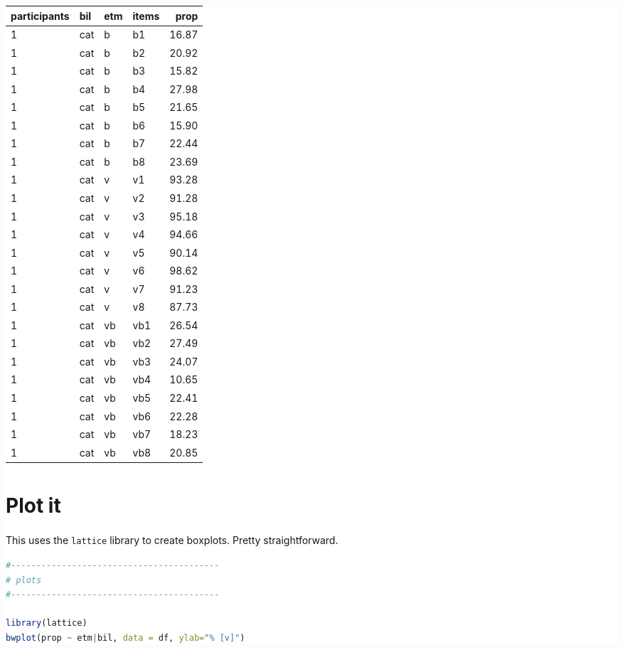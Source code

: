

|participants |bil |etm |items |  prop|
|:------------|:---|:---|:-----|-----:|
|1            |cat |b   |b1    | 16.87|
|1            |cat |b   |b2    | 20.92|
|1            |cat |b   |b3    | 15.82|
|1            |cat |b   |b4    | 27.98|
|1            |cat |b   |b5    | 21.65|
|1            |cat |b   |b6    | 15.90|
|1            |cat |b   |b7    | 22.44|
|1            |cat |b   |b8    | 23.69|
|1            |cat |v   |v1    | 93.28|
|1            |cat |v   |v2    | 91.28|
|1            |cat |v   |v3    | 95.18|
|1            |cat |v   |v4    | 94.66|
|1            |cat |v   |v5    | 90.14|
|1            |cat |v   |v6    | 98.62|
|1            |cat |v   |v7    | 91.23|
|1            |cat |v   |v8    | 87.73|
|1            |cat |vb  |vb1   | 26.54|
|1            |cat |vb  |vb2   | 27.49|
|1            |cat |vb  |vb3   | 24.07|
|1            |cat |vb  |vb4   | 10.65|
|1            |cat |vb  |vb5   | 22.41|
|1            |cat |vb  |vb6   | 22.28|
|1            |cat |vb  |vb7   | 18.23|
|1            |cat |vb  |vb8   | 20.85|

# Plot it

This uses the ```lattice``` library to create boxplots. Pretty straightforward.


```r
#-----------------------------------------
# plots
#-----------------------------------------

library(lattice)
bwplot(prop ~ etm|bil, data = df, ylab="% [v]")
```
